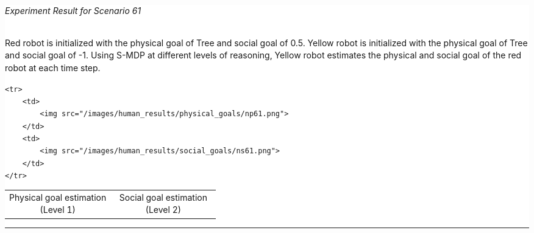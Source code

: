 
###### Experiment Result for Scenario 61 ######
Red robot is initialized with the physical goal of Tree and social goal of 0.5. Yellow robot is initialized with the physical goal of Tree and social goal of -1. Using S-MDP at different levels of reasoning, Yellow robot estimates the physical and social goal of the red robot at each time step.

<table cellpadding="1">
    <tr>
        <td style="width:50%; text-align:center">
            Physical goal estimation<br>(Level 1)
        </td>
        <td style="width:50%; text-align:center">
            Social goal estimation<br>(Level 2)
        </td>
    </tr>
    
    <tr>
        <td>
            <img src="/images/human_results/physical_goals/np61.png"> 
        </td>
        <td>
            <img src="/images/human_results/social_goals/ns61.png"> 
        </td>
    </tr>
</table>  

---